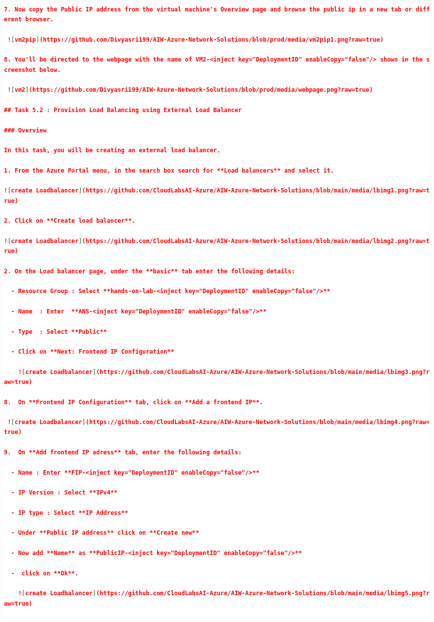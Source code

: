    ```json
7. Now copy the Public IP address from the virtual machine's Overview page and browse the public ip in a new tab or different browser.

    ![vm2pip](https://github.com/Divyasri199/AIW-Azure-Network-Solutions/blob/prod/media/vm2pip1.png?raw=true)
      
8. You'll be directed to the webpage with the name of VM2-<inject key="DeploymentID" enableCopy="false"/> shown in the screenshot below.

    ![vm2](https://github.com/Divyasri199/AIW-Azure-Network-Solutions/blob/prod/media/webpage.png?raw=true)
     
## Task 5.2 : Provision Load Balancing using External Load Balancer 

### Overview

In this task, you will be creating an external load balancer.
    
1. From the Azure Portal menu, in the search box search for **Load balancers** and select it.

   ![create Loadbalancer](https://github.com/CloudLabsAI-Azure/AIW-Azure-Network-Solutions/blob/main/media/lbimg1.png?raw=true)
  
2. Click on **Create load balancer**.

   ![create Loadbalancer](https://github.com/CloudLabsAI-Azure/AIW-Azure-Network-Solutions/blob/main/media/lbimg2.png?raw=true)
     
2. On the Load balancer page, under the **basic** tab enter the following details:

     - Resource Group : Select **hands-on-lab-<inject key="DeploymentID" enableCopy="false"/>**

     - Name  : Enter  **ANS-<inject key="DeploymentID" enableCopy="false"/>**

     - Type  : Select **Public**

     - Click on **Next: Frontend IP Configuration**

       ![create Loadbalancer](https://github.com/CloudLabsAI-Azure/AIW-Azure-Network-Solutions/blob/main/media/lbimg3.png?raw=true)
        
8.  On **Frontend IP Configuration** tab, click on **Add a frontend IP**.

    ![create Loadbalancer](https://github.com/CloudLabsAI-Azure/AIW-Azure-Network-Solutions/blob/main/media/lbimg4.png?raw=true)
       
9.  On **Add frontend IP adress** tab, enter the following details:

     - Name : Enter **FIP-<inject key="DeploymentID" enableCopy="false"/>**

     - IP Version : Select **IPv4**

     - IP type : Select **IP Address**

     - Under **Public IP address** click on **Create new**
      
     - Now add **Name** as **PublicIP-<inject key="DeploymentID" enableCopy="false"/>** 
      
     -  click on **Ok**.

       ![create Loadbalancer](https://github.com/CloudLabsAI-Azure/AIW-Azure-Network-Solutions/blob/main/media/lbimg5.png?raw=true)
       
   ```